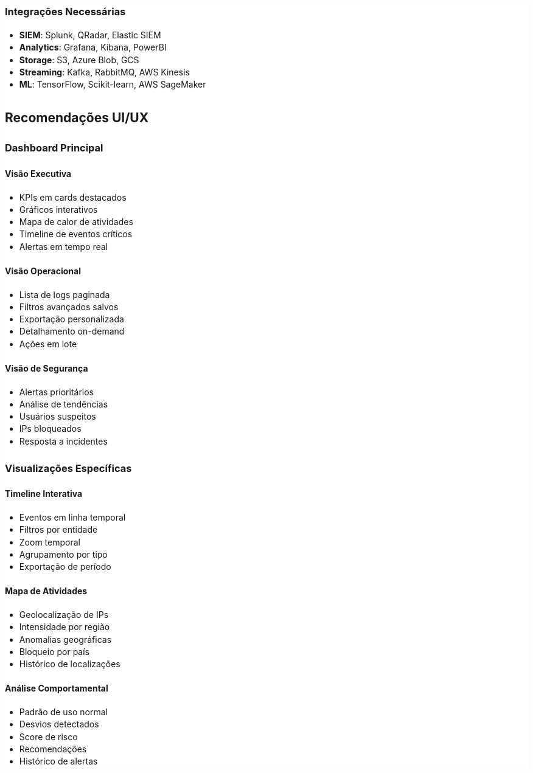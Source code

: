 ### Integrações Necessárias
- **SIEM**: Splunk, QRadar, Elastic SIEM
- **Analytics**: Grafana, Kibana, PowerBI
- **Storage**: S3, Azure Blob, GCS
- **Streaming**: Kafka, RabbitMQ, AWS Kinesis
- **ML**: TensorFlow, Scikit-learn, AWS SageMaker

## Recomendações UI/UX

### Dashboard Principal

#### Visão Executiva
- KPIs em cards destacados
- Gráficos interativos
- Mapa de calor de atividades
- Timeline de eventos críticos
- Alertas em tempo real

#### Visão Operacional
- Lista de logs paginada
- Filtros avançados salvos
- Exportação personalizada
- Detalhamento on-demand
- Ações em lote

#### Visão de Segurança
- Alertas prioritários
- Análise de tendências
- Usuários suspeitos
- IPs bloqueados
- Resposta a incidentes

### Visualizações Específicas

#### Timeline Interativa
- Eventos em linha temporal
- Filtros por entidade
- Zoom temporal
- Agrupamento por tipo
- Exportação de período

#### Mapa de Atividades
- Geolocalização de IPs
- Intensidade por região
- Anomalias geográficas
- Bloqueio por país
- Histórico de localizações

#### Análise Comportamental
- Padrão de uso normal
- Desvios detectados
- Score de risco
- Recomendações
- Histórico de alertas

